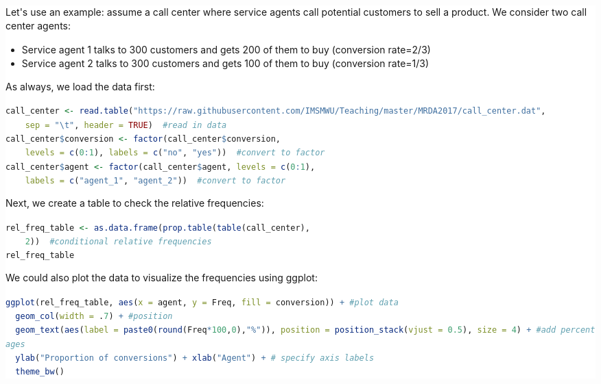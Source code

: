 Let's use an example: assume a call center where service agents call potential customers to sell a product. We consider two call center agents:

* Service agent 1 talks to 300 customers and gets 200 of them to buy (conversion rate=2/3)
* Service agent 2 talks to 300 customers and gets 100 of them to buy (conversion rate=1/3)

As always, we load the data first:


```r
call_center <- read.table("https://raw.githubusercontent.com/IMSMWU/Teaching/master/MRDA2017/call_center.dat",
    sep = "\t", header = TRUE)  #read in data
call_center$conversion <- factor(call_center$conversion,
    levels = c(0:1), labels = c("no", "yes"))  #convert to factor
call_center$agent <- factor(call_center$agent, levels = c(0:1),
    labels = c("agent_1", "agent_2"))  #convert to factor
```

Next, we create a table to check the relative frequencies:


```r
rel_freq_table <- as.data.frame(prop.table(table(call_center),
    2))  #conditional relative frequencies
rel_freq_table
```

<div data-pagedtable="false">
  <script data-pagedtable-source type="application/json">
{"columns":[{"label":["agent"],"name":[1],"type":["fct"],"align":["left"]},{"label":["conversion"],"name":[2],"type":["fct"],"align":["left"]},{"label":["Freq"],"name":[3],"type":["dbl"],"align":["right"]}],"data":[{"1":"agent_1","2":"no","3":"0.3333333"},{"1":"agent_2","2":"no","3":"0.6666667"},{"1":"agent_1","2":"yes","3":"0.6666667"},{"1":"agent_2","2":"yes","3":"0.3333333"}],"options":{"columns":{"min":{},"max":[10]},"rows":{"min":[10],"max":[10]},"pages":{}}}
  </script>
</div>

We could also plot the data to visualize the frequencies using ggplot:


```r
ggplot(rel_freq_table, aes(x = agent, y = Freq, fill = conversion)) + #plot data
  geom_col(width = .7) + #position
  geom_text(aes(label = paste0(round(Freq*100,0),"%")), position = position_stack(vjust = 0.5), size = 4) + #add percentages
  ylab("Proportion of conversions") + xlab("Agent") + # specify axis labels
  theme_bw()
```

<div class="figure" style="text-align: center">